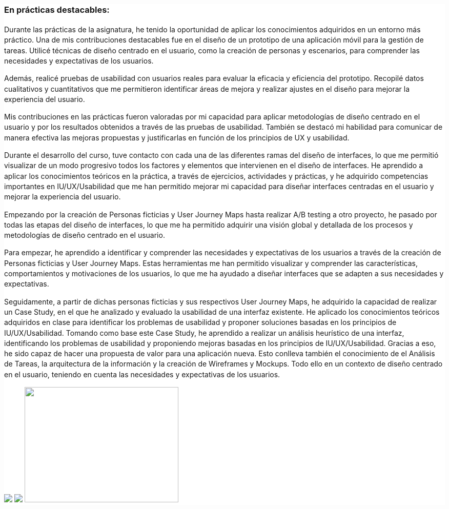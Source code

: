 ### En prácticas destacables:
Durante las prácticas de la asignatura, he tenido la oportunidad de aplicar los conocimientos adquiridos en un entorno más práctico. Una de mis contribuciones destacables fue en el diseño de un prototipo de una aplicación móvil para la gestión de tareas. Utilicé técnicas de diseño centrado en el usuario, como la creación de personas y escenarios, para comprender las necesidades y expectativas de los usuarios.

Además, realicé pruebas de usabilidad con usuarios reales para evaluar la eficacia y eficiencia del prototipo. Recopilé datos cualitativos y cuantitativos que me permitieron identificar áreas de mejora y realizar ajustes en el diseño para mejorar la experiencia del usuario.

Mis contribuciones en las prácticas fueron valoradas por mi capacidad para aplicar metodologías de diseño centrado en el usuario y por los resultados obtenidos a través de las pruebas de usabilidad. También se destacó mi habilidad para comunicar de manera efectiva las mejoras propuestas y justificarlas en función de los principios de UX y usabilidad.

Durante el desarrollo del curso, tuve contacto con cada una de las diferentes ramas del diseño de interfaces, lo que me permitió visualizar de un modo progresivo todos los factores y elementos que intervienen en el diseño de interfaces. He aprendido a aplicar los conocimientos teóricos en la práctica, a través de ejercicios, actividades y prácticas, y he adquirido competencias importantes en IU/UX/Usabilidad que me han permitido mejorar mi capacidad para diseñar interfaces centradas en el usuario y mejorar la experiencia del usuario.

Empezando por la creación de Personas ficticias y User Journey Maps hasta realizar A/B testing a otro proyecto, he pasado por todas las etapas del diseño de interfaces, lo que me ha permitido adquirir una visión global y detallada de los procesos y metodologías de diseño centrado en el usuario.

Para empezar, he aprendido a identificar y comprender las necesidades y expectativas de los usuarios a través de la creación de Personas ficticias y User Journey Maps. Estas herramientas me han permitido visualizar y comprender las características, comportamientos y motivaciones de los usuarios, lo que me ha ayudado a diseñar interfaces que se adapten a sus necesidades y expectativas.

![Persona Ficticia](https://github.com/FranRIvas-UGR/DIU/blob/master/P1/Persona%20%26%20User%20Journey%20Map%20%232.pdf)

Seguidamente, a partir de dichas personas ficticias y sus respectivos User Journey Maps, he adquirido la capacidad de realizar un Case Study, en el que he analizado y evaluado la usabilidad de una interfaz existente. He aplicado los conocimientos teóricos adquiridos en clase para identificar los problemas de usabilidad y proponer soluciones basadas en los principios de IU/UX/Usabilidad. Tomando como base este Case Study, he aprendido a realizar un análisis heurístico de una interfaz, identificando los problemas de usabilidad y proponiendo mejoras basadas en los principios de IU/UX/Usabilidad. Gracias a eso, he sido capaz de hacer una propuesta de valor para una aplicación nueva. Esto conlleva también el conocimiento de el Análisis de Tareas, la arquitectura de la información y la creación de Wireframes y Mockups. Todo ello en un contexto de diseño centrado en el usuario, teniendo en cuenta las necesidades y expectativas de los usuarios.

<div>
    <img src="https://github.com/FranRIvas-UGR/DIU/blob/master/P2/Wireframes/EventosEspeciales.png" width="300" />
    <img src="https://github.com/FranRIvas-UGR/DIU/blob/master/P2/Wireframes/Sesiones.png" width="300" />
    <img src="https://github.com/FranRIvas-UGR/DIU/blob/master/P2/Wireframes/PaginaPrincipal.png" width="300" height="225"/>
</div>

